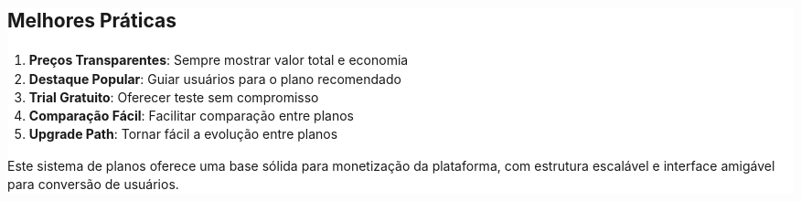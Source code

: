 ## Melhores Práticas

1. **Preços Transparentes**: Sempre mostrar valor total e economia
2. **Destaque Popular**: Guiar usuários para o plano recomendado
3. **Trial Gratuito**: Oferecer teste sem compromisso
4. **Comparação Fácil**: Facilitar comparação entre planos
5. **Upgrade Path**: Tornar fácil a evolução entre planos

Este sistema de planos oferece uma base sólida para monetização da plataforma, com estrutura escalável e interface amigável para conversão de usuários.

